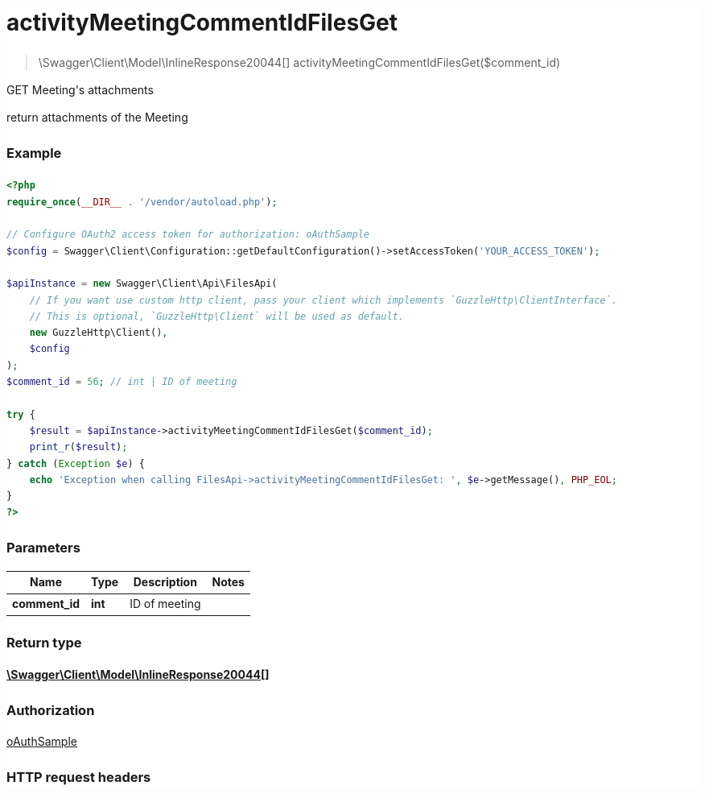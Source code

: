 # **activityMeetingCommentIdFilesGet**
> \Swagger\Client\Model\InlineResponse20044[] activityMeetingCommentIdFilesGet($comment_id)

GET Meeting's attachments

return attachments of the Meeting

### Example
```php
<?php
require_once(__DIR__ . '/vendor/autoload.php');

// Configure OAuth2 access token for authorization: oAuthSample
$config = Swagger\Client\Configuration::getDefaultConfiguration()->setAccessToken('YOUR_ACCESS_TOKEN');

$apiInstance = new Swagger\Client\Api\FilesApi(
    // If you want use custom http client, pass your client which implements `GuzzleHttp\ClientInterface`.
    // This is optional, `GuzzleHttp\Client` will be used as default.
    new GuzzleHttp\Client(),
    $config
);
$comment_id = 56; // int | ID of meeting

try {
    $result = $apiInstance->activityMeetingCommentIdFilesGet($comment_id);
    print_r($result);
} catch (Exception $e) {
    echo 'Exception when calling FilesApi->activityMeetingCommentIdFilesGet: ', $e->getMessage(), PHP_EOL;
}
?>
```

### Parameters

Name | Type | Description  | Notes
------------- | ------------- | ------------- | -------------
 **comment_id** | **int**| ID of meeting |

### Return type

[**\Swagger\Client\Model\InlineResponse20044[]**](../Model/InlineResponse20044.md)

### Authorization

[oAuthSample](../../README.md#oAuthSample)

### HTTP request headers

